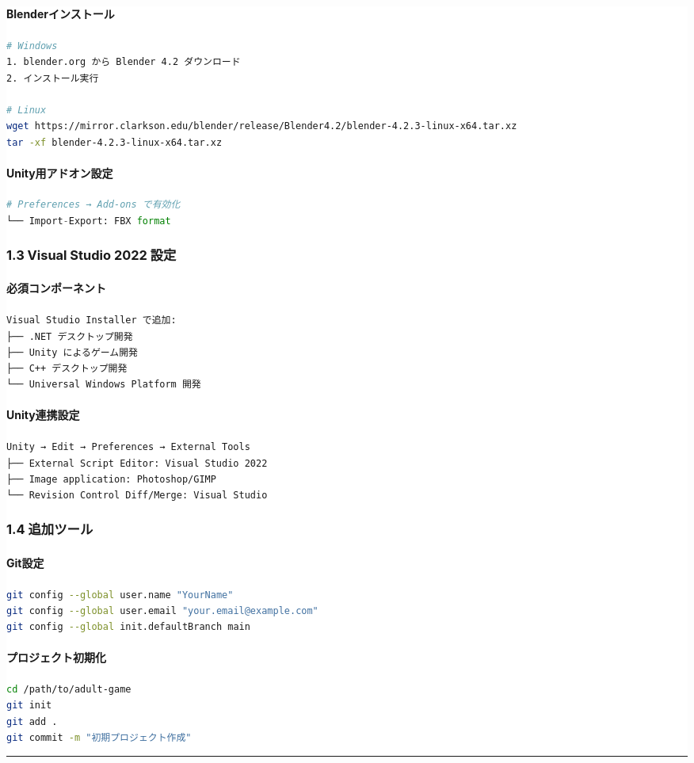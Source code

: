#### Blenderインストール
```bash
# Windows
1. blender.org から Blender 4.2 ダウンロード
2. インストール実行

# Linux
wget https://mirror.clarkson.edu/blender/release/Blender4.2/blender-4.2.3-linux-x64.tar.xz
tar -xf blender-4.2.3-linux-x64.tar.xz
```

#### Unity用アドオン設定
```python
# Preferences → Add-ons で有効化
└── Import-Export: FBX format
```

### 1.3 Visual Studio 2022 設定

#### 必須コンポーネント
```
Visual Studio Installer で追加:
├── .NET デスクトップ開発
├── Unity によるゲーム開発
├── C++ デスクトップ開発
└── Universal Windows Platform 開発
```

#### Unity連携設定
```
Unity → Edit → Preferences → External Tools
├── External Script Editor: Visual Studio 2022
├── Image application: Photoshop/GIMP
└── Revision Control Diff/Merge: Visual Studio
```

### 1.4 追加ツール

#### Git設定
```bash
git config --global user.name "YourName"
git config --global user.email "your.email@example.com"
git config --global init.defaultBranch main
```

#### プロジェクト初期化
```bash
cd /path/to/adult-game
git init
git add .
git commit -m "初期プロジェクト作成"
```

---